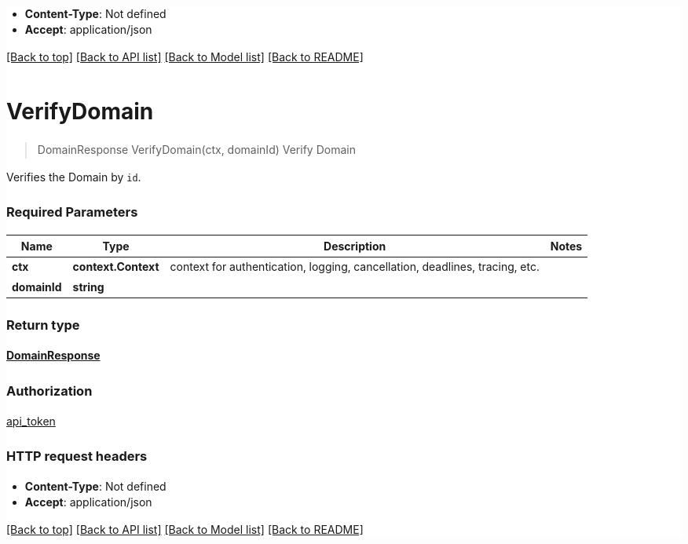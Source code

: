  - **Content-Type**: Not defined
 - **Accept**: application/json

[[Back to top]](#) [[Back to API list]](../README.md#documentation-for-api-endpoints) [[Back to Model list]](../README.md#documentation-for-models) [[Back to README]](../README.md)

# **VerifyDomain**
> DomainResponse VerifyDomain(ctx, domainId)
Verify Domain

Verifies the Domain by `id`.

### Required Parameters

Name | Type | Description  | Notes
------------- | ------------- | ------------- | -------------
 **ctx** | **context.Context** | context for authentication, logging, cancellation, deadlines, tracing, etc.
  **domainId** | **string**|  | 

### Return type

[**DomainResponse**](DomainResponse.md)

### Authorization

[api_token](../README.md#api_token)

### HTTP request headers

 - **Content-Type**: Not defined
 - **Accept**: application/json

[[Back to top]](#) [[Back to API list]](../README.md#documentation-for-api-endpoints) [[Back to Model list]](../README.md#documentation-for-models) [[Back to README]](../README.md)

